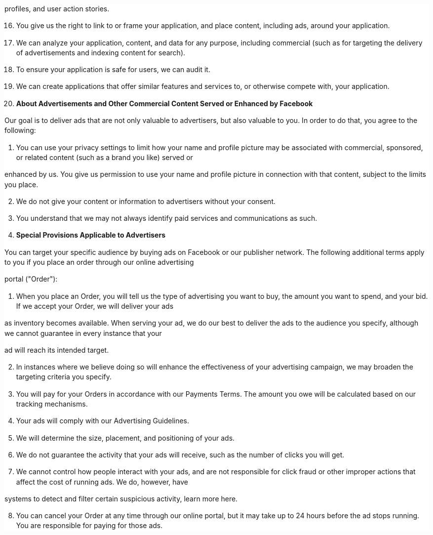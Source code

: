 profiles, and user action stories.

16. You give us the right to link to or frame your application, and place content, including ads, around your application.

17. We can analyze your application, content, and data for any purpose, including commercial (such as for targeting the delivery of advertisements and indexing content for search).

18. To ensure your application is safe for users, we can audit it.

19. We can create applications that offer similar features and services to, or otherwise compete with, your application.

10. **About Advertisements and Other Commercial Content Served or Enhanced by Facebook**

Our goal is to deliver ads that are not only valuable to advertisers, but also valuable to you. In order to do that, you agree to the following:

1. You can use your privacy settings to limit how your name and profile picture may be associated with commercial, sponsored, or related content (such as a brand you like) served or

enhanced by us. You give us permission to use your name and profile picture in connection with that content, subject to the limits you place.

2. We do not give your content or information to advertisers without your consent.

3. You understand that we may not always identify paid services and communications as such.

11. **Special Provisions Applicable to Advertisers** 

You can target your specific audience by buying ads on Facebook or our publisher network. The following additional terms apply to you if you place an order through our online advertising

portal ("Order"):

1. When you place an Order, you will tell us the type of advertising you want to buy, the amount you want to spend, and your bid. If we accept your Order, we will deliver your ads

as inventory becomes available. When serving your ad, we do our best to deliver the ads to the audience you specify, although we cannot guarantee in every instance that your

ad will reach its intended target.

2. In instances where we believe doing so will enhance the effectiveness of your advertising campaign, we may broaden the targeting criteria you specify.

3. You will pay for your Orders in accordance with our Payments Terms. The amount you owe will be calculated based on our tracking mechanisms.

4. Your ads will comply with our Advertising Guidelines.

5. We will determine the size, placement, and positioning of your ads.

6. We do not guarantee the activity that your ads will receive, such as the number of clicks you will get.

7. We cannot control how people interact with your ads, and are not responsible for click fraud or other improper actions that affect the cost of running ads. We do, however, have

systems to detect and filter certain suspicious activity, learn more here.

8. You can cancel your Order at any time through our online portal, but it may take up to 24 hours before the ad stops running. You are responsible for paying for those ads.
